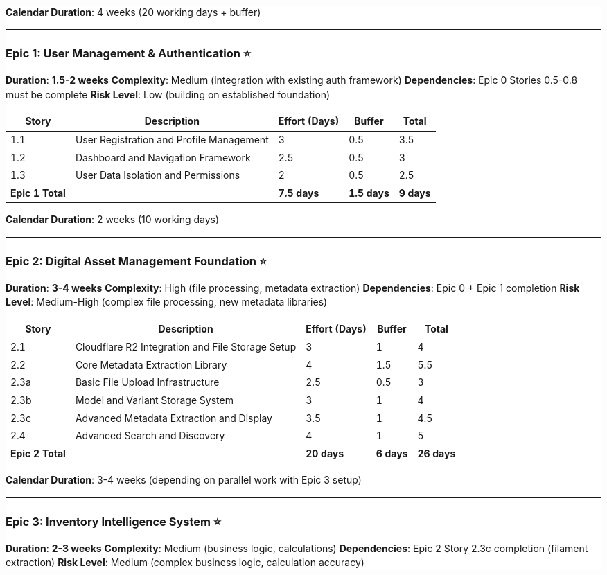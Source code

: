 **Calendar Duration**: 4 weeks (20 working days + buffer)

---

### **Epic 1: User Management & Authentication** ⭐

**Duration**: **1.5-2 weeks**
**Complexity**: Medium (integration with existing auth framework)
**Dependencies**: Epic 0 Stories 0.5-0.8 must be complete
**Risk Level**: Low (building on established foundation)

| Story            | Description                              | Effort (Days) | Buffer       | Total      |
| ---------------- | ---------------------------------------- | ------------- | ------------ | ---------- |
| 1.1              | User Registration and Profile Management | 3             | 0.5          | 3.5        |
| 1.2              | Dashboard and Navigation Framework       | 2.5           | 0.5          | 3          |
| 1.3              | User Data Isolation and Permissions      | 2             | 0.5          | 2.5        |
| **Epic 1 Total** |                                          | **7.5 days**  | **1.5 days** | **9 days** |

**Calendar Duration**: 2 weeks (10 working days)

---

### **Epic 2: Digital Asset Management Foundation** ⭐

**Duration**: **3-4 weeks**
**Complexity**: High (file processing, metadata extraction)
**Dependencies**: Epic 0 + Epic 1 completion
**Risk Level**: Medium-High (complex file processing, new metadata libraries)

| Story            | Description                                      | Effort (Days) | Buffer     | Total       |
| ---------------- | ------------------------------------------------ | ------------- | ---------- | ----------- |
| 2.1              | Cloudflare R2 Integration and File Storage Setup | 3             | 1          | 4           |
| 2.2              | Core Metadata Extraction Library                 | 4             | 1.5        | 5.5         |
| 2.3a             | Basic File Upload Infrastructure                 | 2.5           | 0.5        | 3           |
| 2.3b             | Model and Variant Storage System                 | 3             | 1          | 4           |
| 2.3c             | Advanced Metadata Extraction and Display         | 3.5           | 1          | 4.5         |
| 2.4              | Advanced Search and Discovery                    | 4             | 1          | 5           |
| **Epic 2 Total** |                                                  | **20 days**   | **6 days** | **26 days** |

**Calendar Duration**: 3-4 weeks (depending on parallel work with Epic 3 setup)

---

### **Epic 3: Inventory Intelligence System** ⭐

**Duration**: **2-3 weeks**
**Complexity**: Medium (business logic, calculations)
**Dependencies**: Epic 2 Story 2.3c completion (filament extraction)
**Risk Level**: Medium (complex business logic, calculation accuracy)
